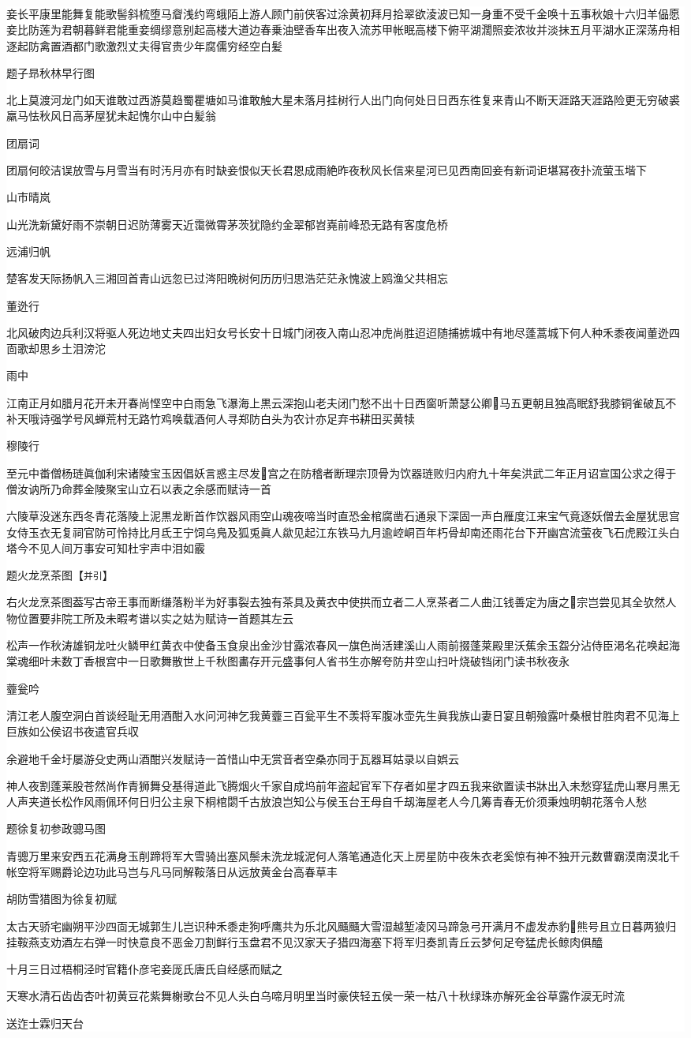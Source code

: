 妾长平康里能舞复能歌髻斜梳堕马睂浅约弯蛾陌上游人顾门前侠客过涂黄初拜月拾翠欲淩波已知一身重不受千金唤十五事秋娘十六归羊偘愿妾比防莲为君朝暮鲜君能重妾绸缪意别起高楼大道边春乗油壁香车出夜入流苏甲帐眠高楼下俯平湖濶照妾浓妆并淡抹五月平湖水正深荡舟相逐起防禽置酒都门歌激烈丈夫得官贵少年腐儒穷经空白髪  

题子昻秋林早行图  

北上莫渡河龙门如天谁敢过西游莫趋蜀瞿塘如马谁敢触大星未落月挂树行人出门向何处日日西东徃复来青山不断天涯路天涯路险更无穷破裘羸马怯秋风日高茅屋犹未起愧尔山中白髪翁  

团扇词  

团扇何皎洁误放雪与月雪当有时汚月亦有时缺妾恨似天长君恩成雨絶昨夜秋风长信来星河已见西南回妾有新词讵堪冩夜扑流萤玉堦下  

山市晴岚  

山光洗新黛好雨不崇朝日迟防薄雾天近霭微霄茅茨犹隐约金翠郁岧嶤前峰恐无路有客度危桥  

远浦归帆  

楚客发天际扬帆入三湘回首青山远忽已过涔阳晩树何历历归思浩茫茫永愧波上鸥渔父共相忘  

董迯行  

北风破肉边兵利汉将驱人死边地丈夫四出妇女号长安十日城门闭夜入南山忍冲虎尚胜迢迢随捕掳城中有地尽蓬蒿城下何人种禾黍夜闻董迯四靣歌却思乡土泪滂沱  

雨中  

江南正月如腊月花开未开春尚悭空中白雨急飞瀑海上黒云深抱山老夫闭门愁不出十日西窗听萧瑟公卿马五更朝且独高眠舒我膝铜雀破瓦不补天哦诗强学号风蝉荒村无路竹鸡唤载酒何人寻郑防白头为农计亦足弃书耕田买黄犊  

穆陵行  

至元中畨僧杨琏眞伽利宋诸陵宝玉因倡妖言惑主尽发宫之在防稽者断理宗顶骨为饮器琏败归内府九十年矣洪武二年正月诏宣国公求之得于僧汝讷所乃命葬金陵聚宝山立石以表之余感而赋诗一首  

六陵草没迷东西冬青花落陵上泥黒龙断首作饮器风雨空山魂夜啼当时直恐金棺腐凿石通泉下深固一声白雁度江来宝气竟逐妖僧去金屋犹思宫女侍玉衣无复祠官防可怜持比月氐王宁饲乌鳬及狐兎眞人歘见起江东铁马九月逾崆峒百年朽骨却南还雨花台下开幽宫流萤夜飞石虎殿江头白塔今不见人间万事安可知杜宇声中泪如霰  

题火龙烹茶图【`并引`】  

右火龙烹茶图葢写古帝王事而断缣落粉半为好事裂去独有茶具及黄衣中使拱而立者二人烹茶者二人曲江钱善定为唐之宗岂尝见其全欤然人物位置要非院工所及未暇考谱以实之姑为赋诗一首题其左云  

松声一作秋涛雄铜龙吐火鳞甲红黄衣中使备玉食泉出金沙甘露浓春风一旗色尚活建溪山人雨前掇蓬莱殿里沃蕉余玉盌分沾侍臣渇名花唤起海棠魂细叶未数丁香根宫中一日歌舞散世上千秋图畵存开元盛事何人省书生亦解夸防井空山扫叶烧破铛闭门读书秋夜永  

虀瓮吟  

清江老人腹空洞白首谈经耻无用酒酣入水问河神乞我黄虀三百瓮平生不羡将军腹冰壶先生眞我族山妻日宴且朝飱露叶桑根甘胜肉君不见海上巨族如公侯诏书夜遣官兵収  

余避地千金圩屡游殳史两山酒酣兴发赋诗一首惜山中无赏音者空桑亦同于瓦器耳姑录以自娯云  

神人夜割蓬莱股苍然尚作青狮舞殳基得道此飞腾烟火千家自成坞前年盗起官军下存者如星才四五我来欲置读书牀出入未愁穿猛虎山寒月黒无人声夹道长松作风雨佩环何日归公主泉下桐棺閟千古放浪岂知公与侯玉台王母自千刼海屋老人今几筹青春无价须秉烛明朝花落令人愁  

题徐复初参政骢马图  

青骢万里来安西五花满身玉削蹄将军大雪骑出塞风鬃未洗龙城泥何人落笔通造化天上房星防中夜朱衣老奚惊有神不独开元数曹霸漠南漠北千帐空将军赐爵论边功此马岂与凡马同解鞍落日从远放黄金台高春草丰  

胡防雪猎图为徐复初赋  

太古天骄宅幽朔平沙四靣无城郭生儿岂识种禾黍走狗呼鹰共为乐北风颾颾大雪湿越堑凌冈马蹄急弓开满月不虚发赤豹熊号且立日暮两狼归挂鞍燕支劝酒左右弹一时快意良不恶金刀割鲜行玉盘君不见汉家天子猎四海塞下将军归奏凯青丘云梦何足夸猛虎长鲸肉俱醯  

十月三日过梧桐泾时官籍仆彦宅妾厐氏唐氏自经感而赋之  

天寒水清石齿齿杏叶初黄豆花紫舞榭歌台不见人头白乌啼月明里当时豪侠轻五侯一荣一枯八十秋绿珠亦解死金谷草露作涙无时流  

送迮士霖归天台  
